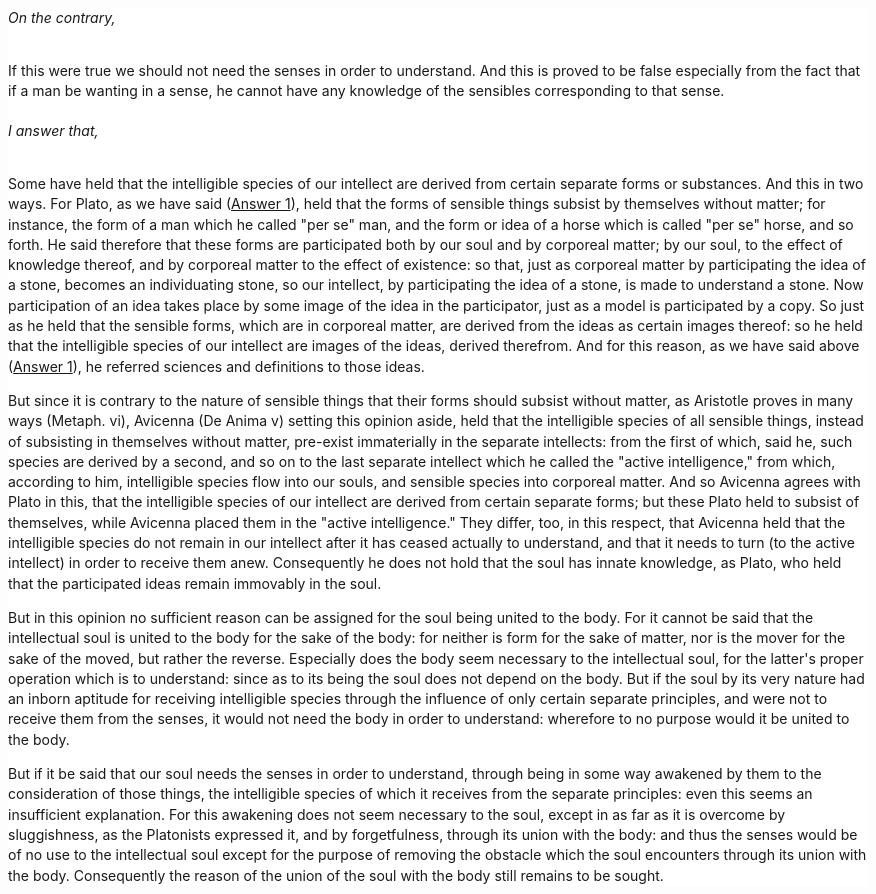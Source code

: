 ###### On the contrary,
If this were true we should not need the senses in order to understand. And this is proved to be false especially from the fact that if a man be wanting in a sense, he cannot have any knowledge of the sensibles corresponding to that sense.  

###### I answer that,
Some have held that the intelligible species of our intellect are derived from certain separate forms or substances. And this in two ways. For Plato, as we have said ([Answer 1](#1.%20Whether%20the%20soul%20knows%20bodies%20through%20the%20intellect?%20)), held that the forms of sensible things subsist by themselves without matter; for instance, the form of a man which he called "per se" man, and the form or idea of a horse which is called "per se" horse, and so forth. He said therefore that these forms are participated both by our soul and by corporeal matter; by our soul, to the effect of knowledge thereof, and by corporeal matter to the effect of existence: so that, just as corporeal matter by participating the idea of a stone, becomes an individuating stone, so our intellect, by participating the idea of a stone, is made to understand a stone. Now participation of an idea takes place by some image of the idea in the participator, just as a model is participated by a copy. So just as he held that the sensible forms, which are in corporeal matter, are derived from the ideas as certain images thereof: so he held that the intelligible species of our intellect are images of the ideas, derived therefrom. And for this reason, as we have said above ([Answer 1](#1.%20Whether%20the%20soul%20knows%20bodies%20through%20the%20intellect?%20)), he referred sciences and definitions to those ideas.  

But since it is contrary to the nature of sensible things that their forms should subsist without matter, as Aristotle proves in many ways (Metaph. vi), Avicenna (De Anima v) setting this opinion aside, held that the intelligible species of all sensible things, instead of subsisting in themselves without matter, pre-exist immaterially in the separate intellects: from the first of which, said he, such species are derived by a second, and so on to the last separate intellect which he called the "active intelligence," from which, according to him, intelligible species flow into our souls, and sensible species into corporeal matter. And so Avicenna agrees with Plato in this, that the intelligible species of our intellect are derived from certain separate forms; but these Plato held to subsist of themselves, while Avicenna placed them in the "active intelligence." They differ, too, in this respect, that Avicenna held that the intelligible species do not remain in our intellect after it has ceased actually to understand, and that it needs to turn (to the active intellect) in order to receive them anew. Consequently he does not hold that the soul has innate knowledge, as Plato, who held that the participated ideas remain immovably in the soul.  

But in this opinion no sufficient reason can be assigned for the soul being united to the body. For it cannot be said that the intellectual soul is united to the body for the sake of the body: for neither is form for the sake of matter, nor is the mover for the sake of the moved, but rather the reverse. Especially does the body seem necessary to the intellectual soul, for the latter's proper operation which is to understand: since as to its being the soul does not depend on the body. But if the soul by its very nature had an inborn aptitude for receiving intelligible species through the influence of only certain separate principles, and were not to receive them from the senses, it would not need the body in order to understand: wherefore to no purpose would it be united to the body.  

But if it be said that our soul needs the senses in order to understand, through being in some way awakened by them to the consideration of those things, the intelligible species of which it receives from the separate principles: even this seems an insufficient explanation. For this awakening does not seem necessary to the soul, except in as far as it is overcome by sluggishness, as the Platonists expressed it, and by forgetfulness, through its union with the body: and thus the senses would be of no use to the intellectual soul except for the purpose of removing the obstacle which the soul encounters through its union with the body. Consequently the reason of the union of the soul with the body still remains to be sought.  

